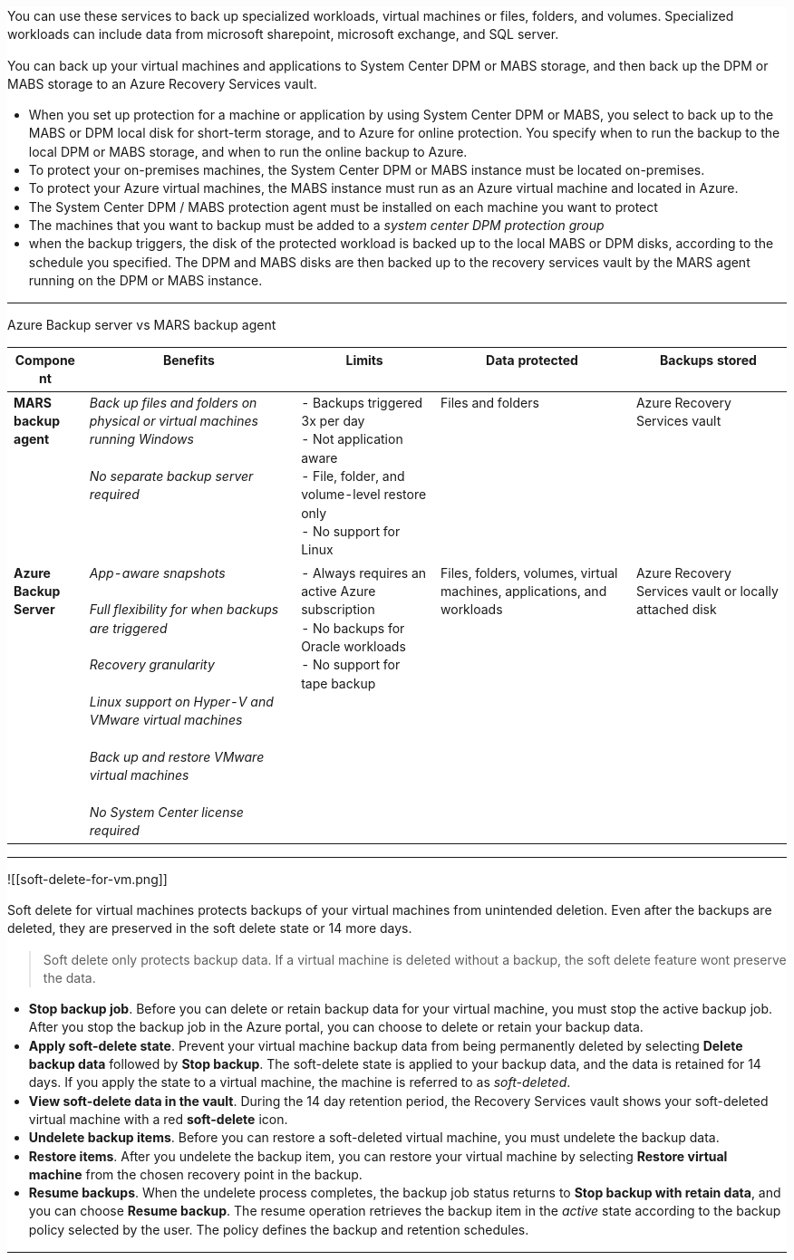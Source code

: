 You can use these services to back up specialized workloads, virtual machines or files, folders, and volumes. Specialized workloads can include data from microsoft sharepoint, microsoft exchange, and SQL server.

You can back up your virtual machines and applications to System Center DPM or MABS storage, and then back up the DPM or MABS storage to an Azure Recovery Services vault.


- When you set up protection for a machine or application by using System Center DPM or MABS, you select to back up to the MABS or DPM local disk for short-term storage, and to Azure for online protection. You specify when to run the backup to the local DPM or MABS storage, and when to run the online backup to Azure.
- To protect your on-premises machines, the System Center DPM or MABS instance must be located on-premises.
- To protect your Azure virtual machines, the MABS instance must run as an Azure virtual machine and located in Azure.
- The System Center DPM / MABS protection agent must be installed on each machine you want to protect
- The machines that you want to backup must be added to a _system center DPM protection group_
- when the backup triggers, the disk of the protected workload is backed up to the local MABS or DPM disks, according to the schedule you specified. The DPM and MABS disks are then backed up to the recovery services vault by the MARS agent running on the DPM or MABS instance.

---

Azure Backup server vs MARS backup agent

|Component|Benefits|Limits|Data protected|Backups stored|
|---|---|---|---|---|
|**MARS backup agent**|_Back up files and folders on physical or virtual machines running Windows_  <br>  <br>_No separate backup server required_|- Backups triggered 3x per day  <br>- Not application aware  <br>- File, folder, and volume-level restore only  <br>- No support for Linux|Files and folders|Azure Recovery Services vault|
|**Azure Backup Server**|_App-aware snapshots_  <br>  <br>_Full flexibility for when backups are triggered_  <br>  <br>_Recovery granularity_  <br>  <br>_Linux support on Hyper-V and VMware virtual machines_  <br>  <br>_Back up and restore VMware virtual machines_  <br>  <br>_No System Center license required_|- Always requires an active Azure subscription  <br>- No backups for Oracle workloads  <br>- No support for tape backup|Files, folders, volumes, virtual machines, applications, and workloads|Azure Recovery Services vault or locally attached disk|


---

![[soft-delete-for-vm.png]]

Soft delete for virtual machines protects backups of your virtual machines from unintended deletion. Even after the backups are deleted, they are preserved in the soft delete state or 14 more days.

> Soft delete only protects backup data. If a virtual machine is deleted without a backup, the soft delete feature wont preserve the data.


- **Stop backup job**. Before you can delete or retain backup data for your virtual machine, you must stop the active backup job. After you stop the backup job in the Azure portal, you can choose to delete or retain your backup data.
- **Apply soft-delete state**. Prevent your virtual machine backup data from being permanently deleted by selecting **Delete backup data** followed by **Stop backup**. The soft-delete state is applied to your backup data, and the data is retained for 14 days. If you apply the state to a virtual machine, the machine is referred to as _soft-deleted_.
- **View soft-delete data in the vault**. During the 14 day retention period, the Recovery Services vault shows your soft-deleted virtual machine with a red **soft-delete** icon.
- **Undelete backup items**. Before you can restore a soft-deleted virtual machine, you must undelete the backup data.
- **Restore items**. After you undelete the backup item, you can restore your virtual machine by selecting **Restore virtual machine** from the chosen recovery point in the backup.
- **Resume backups**. When the undelete process completes, the backup job status returns to **Stop backup with retain data**, and you can choose **Resume backup**. The resume operation retrieves the backup item in the _active_ state according to the backup policy selected by the user. The policy defines the backup and retention schedules.

---